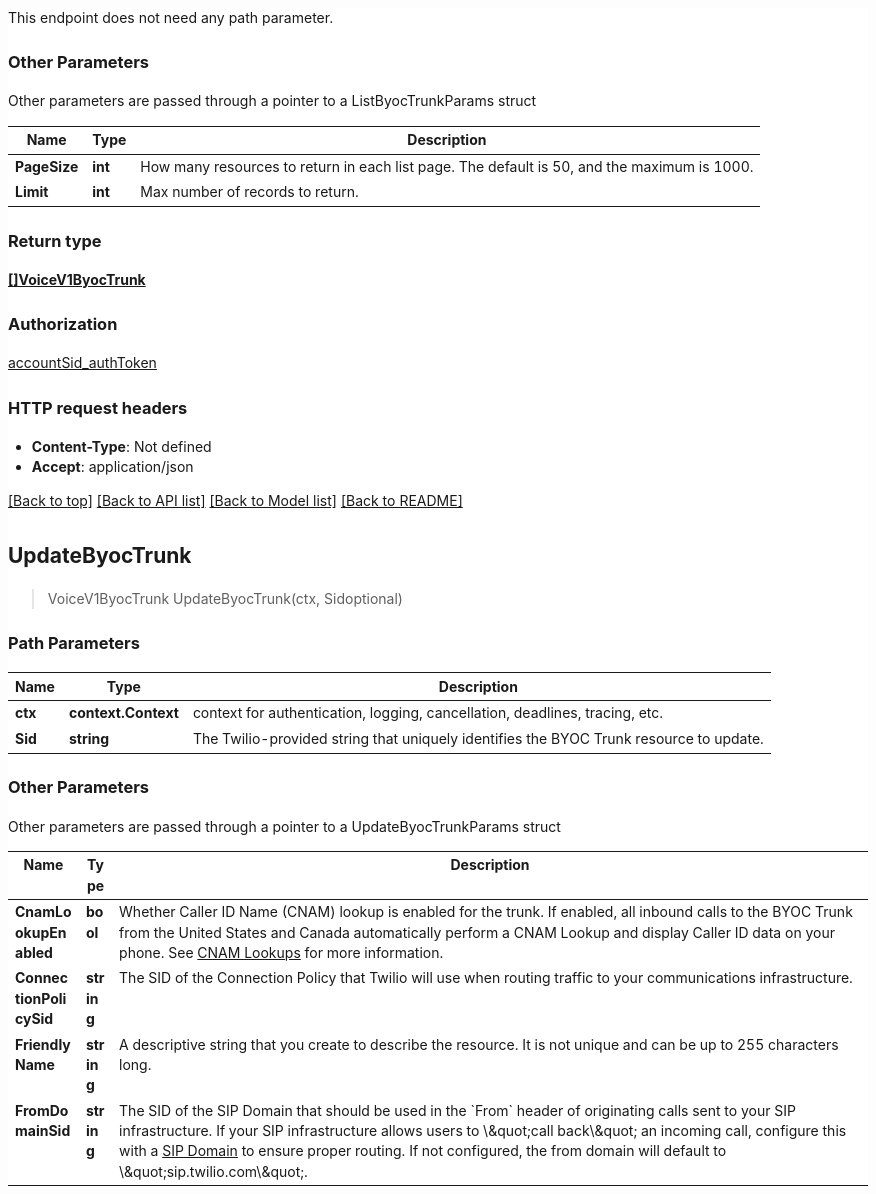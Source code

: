 This endpoint does not need any path parameter.

### Other Parameters

Other parameters are passed through a pointer to a ListByocTrunkParams struct


Name | Type | Description
------------- | ------------- | -------------
**PageSize** | **int** | How many resources to return in each list page. The default is 50, and the maximum is 1000.
**Limit** | **int** | Max number of records to return.

### Return type

[**[]VoiceV1ByocTrunk**](VoiceV1ByocTrunk.md)

### Authorization

[accountSid_authToken](../README.md#accountSid_authToken)

### HTTP request headers

- **Content-Type**: Not defined
- **Accept**: application/json

[[Back to top]](#) [[Back to API list]](../README.md#documentation-for-api-endpoints)
[[Back to Model list]](../README.md#documentation-for-models)
[[Back to README]](../README.md)


## UpdateByocTrunk

> VoiceV1ByocTrunk UpdateByocTrunk(ctx, Sidoptional)





### Path Parameters


Name | Type | Description
------------- | ------------- | -------------
**ctx** | **context.Context** | context for authentication, logging, cancellation, deadlines, tracing, etc.
**Sid** | **string** | The Twilio-provided string that uniquely identifies the BYOC Trunk resource to update.

### Other Parameters

Other parameters are passed through a pointer to a UpdateByocTrunkParams struct


Name | Type | Description
------------- | ------------- | -------------
**CnamLookupEnabled** | **bool** | Whether Caller ID Name (CNAM) lookup is enabled for the trunk. If enabled, all inbound calls to the BYOC Trunk from the United States and Canada automatically perform a CNAM Lookup and display Caller ID data on your phone. See [CNAM Lookups](https://www.twilio.com/docs/sip-trunking#CNAM) for more information.
**ConnectionPolicySid** | **string** | The SID of the Connection Policy that Twilio will use when routing traffic to your communications infrastructure.
**FriendlyName** | **string** | A descriptive string that you create to describe the resource. It is not unique and can be up to 255 characters long.
**FromDomainSid** | **string** | The SID of the SIP Domain that should be used in the &#x60;From&#x60; header of originating calls sent to your SIP infrastructure. If your SIP infrastructure allows users to \\\&quot;call back\\\&quot; an incoming call, configure this with a [SIP Domain](https://www.twilio.com/docs/voice/api/sending-sip) to ensure proper routing. If not configured, the from domain will default to \\\&quot;sip.twilio.com\\\&quot;.